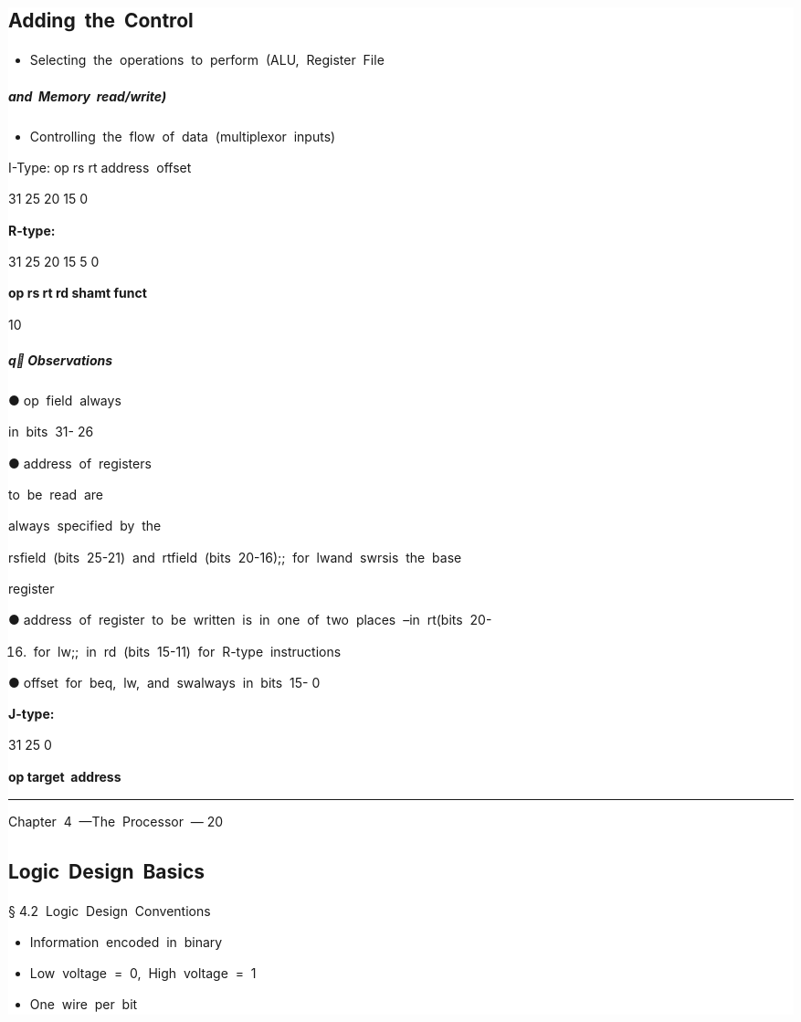 
## Adding  the  Control 

- Selecting  the  operations  to  perform  (ALU,  Register  File 

##### and  Memory  read/write) 

- Controlling  the  flow  of  data  (multiplexor  inputs) 

 I-­Type: op rs rt address  offset 

31 25 20 15 0 

**R-­type:** 

31 25 20 15 5 0 

**op rs rt rd shamt funct** 

10 

##### q Observations 

● op  field  always 

in  bits  31-­ 26 

● address  of  registers 

to  be  read  are 

always  specified  by  the 

rsfield  (bits  25-­21)  and  rtfield  (bits  20-­16);;  for  lwand  swrsis  the  base 

register 

● address  of  register  to  be  written  is  in  one  of  two  places  –in  rt(bits  20-­ 

16)  for  lw;;  in  rd  (bits  15-­11)  for  R-­type  instructions 

● offset  for  beq,  lw,  and  swalways  in  bits  15-­ 0 

**J-­type:** 

31 25 0 

**op target  address** 

---

Chapter  4  —The  Processor  — 20 

## Logic  Design  Basics 

 § 4.2  Logic  Design  Conventions 

- Information  encoded  in  binary 

- Low  voltage  =  0,  High  voltage  =  1 

- One  wire  per  bit 
